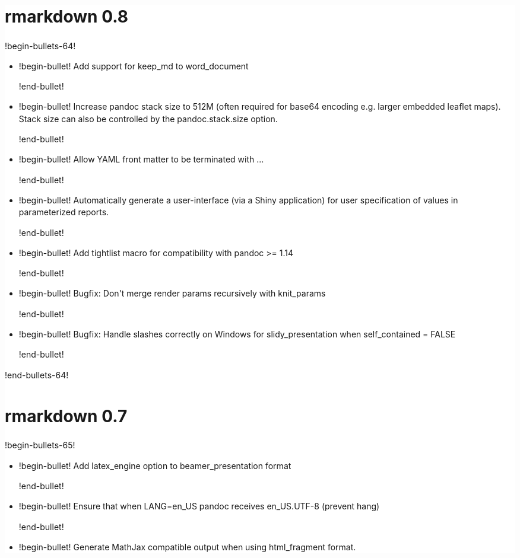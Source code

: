 # rmarkdown 0.8

!begin-bullets-64!

-   !begin-bullet!
    Add support for keep_md to word_document

    !end-bullet!
-   !begin-bullet!
    Increase pandoc stack size to 512M (often required for base64
    encoding e.g. larger embedded leaflet maps). Stack size can also be
    controlled by the pandoc.stack.size option.

    !end-bullet!
-   !begin-bullet!
    Allow YAML front matter to be terminated with ...

    !end-bullet!
-   !begin-bullet!
    Automatically generate a user-interface (via a Shiny application)
    for user specification of values in parameterized reports.

    !end-bullet!
-   !begin-bullet!
    Add tightlist macro for compatibility with pandoc \>= 1.14

    !end-bullet!
-   !begin-bullet!
    Bugfix: Don't merge render params recursively with knit_params

    !end-bullet!
-   !begin-bullet!
    Bugfix: Handle slashes correctly on Windows for slidy_presentation
    when self_contained = FALSE

    !end-bullet!

!end-bullets-64!

# rmarkdown 0.7

!begin-bullets-65!

-   !begin-bullet!
    Add latex_engine option to beamer_presentation format

    !end-bullet!
-   !begin-bullet!
    Ensure that when LANG=en_US pandoc receives en_US.UTF-8 (prevent
    hang)

    !end-bullet!
-   !begin-bullet!
    Generate MathJax compatible output when using html_fragment format.
